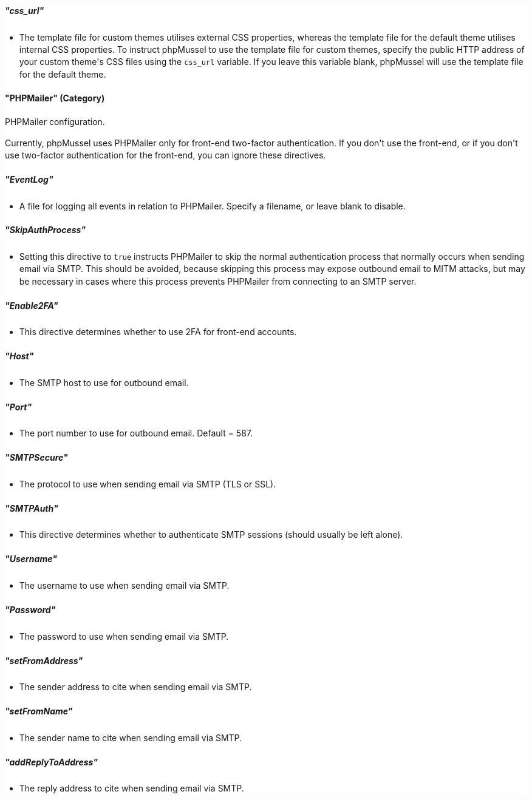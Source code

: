 ##### "css_url"
- The template file for custom themes utilises external CSS properties, whereas the template file for the default theme utilises internal CSS properties. To instruct phpMussel to use the template file for custom themes, specify the public HTTP address of your custom theme's CSS files using the `css_url` variable. If you leave this variable blank, phpMussel will use the template file for the default theme.

#### "PHPMailer" (Category)
PHPMailer configuration.

Currently, phpMussel uses PHPMailer only for front-end two-factor authentication. If you don't use the front-end, or if you don't use two-factor authentication for the front-end, you can ignore these directives.

##### "EventLog"
- A file for logging all events in relation to PHPMailer. Specify a filename, or leave blank to disable.

##### "SkipAuthProcess"
- Setting this directive to `true` instructs PHPMailer to skip the normal authentication process that normally occurs when sending email via SMTP. This should be avoided, because skipping this process may expose outbound email to MITM attacks, but may be necessary in cases where this process prevents PHPMailer from connecting to an SMTP server.

##### "Enable2FA"
- This directive determines whether to use 2FA for front-end accounts.

##### "Host"
- The SMTP host to use for outbound email.

##### "Port"
- The port number to use for outbound email. Default = 587.

##### "SMTPSecure"
- The protocol to use when sending email via SMTP (TLS or SSL).

##### "SMTPAuth"
- This directive determines whether to authenticate SMTP sessions (should usually be left alone).

##### "Username"
- The username to use when sending email via SMTP.

##### "Password"
- The password to use when sending email via SMTP.

##### "setFromAddress"
- The sender address to cite when sending email via SMTP.

##### "setFromName"
- The sender name to cite when sending email via SMTP.

##### "addReplyToAddress"
- The reply address to cite when sending email via SMTP.
